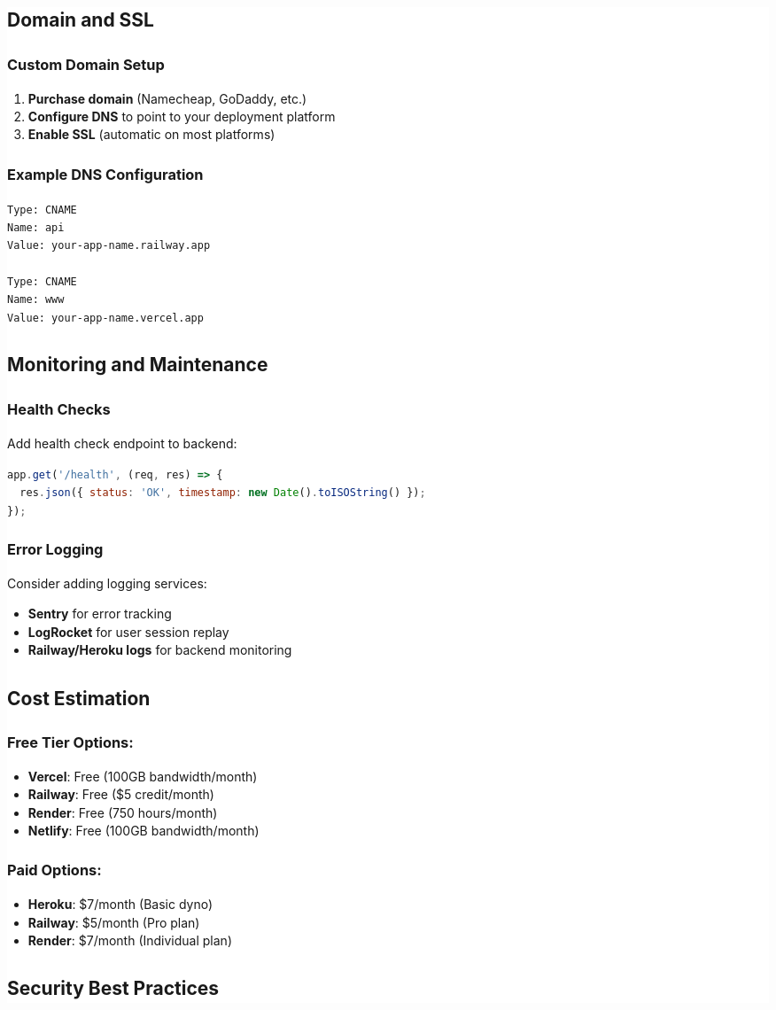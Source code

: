 ## Domain and SSL

### Custom Domain Setup
1. **Purchase domain** (Namecheap, GoDaddy, etc.)
2. **Configure DNS** to point to your deployment platform
3. **Enable SSL** (automatic on most platforms)

### Example DNS Configuration
```
Type: CNAME
Name: api
Value: your-app-name.railway.app

Type: CNAME  
Name: www
Value: your-app-name.vercel.app
```

## Monitoring and Maintenance

### Health Checks
Add health check endpoint to backend:

```javascript
app.get('/health', (req, res) => {
  res.json({ status: 'OK', timestamp: new Date().toISOString() });
});
```

### Error Logging
Consider adding logging services:
- **Sentry** for error tracking
- **LogRocket** for user session replay
- **Railway/Heroku logs** for backend monitoring

## Cost Estimation

### Free Tier Options:
- **Vercel**: Free (100GB bandwidth/month)
- **Railway**: Free ($5 credit/month)
- **Render**: Free (750 hours/month)
- **Netlify**: Free (100GB bandwidth/month)

### Paid Options:
- **Heroku**: $7/month (Basic dyno)
- **Railway**: $5/month (Pro plan)
- **Render**: $7/month (Individual plan)

## Security Best Practices
